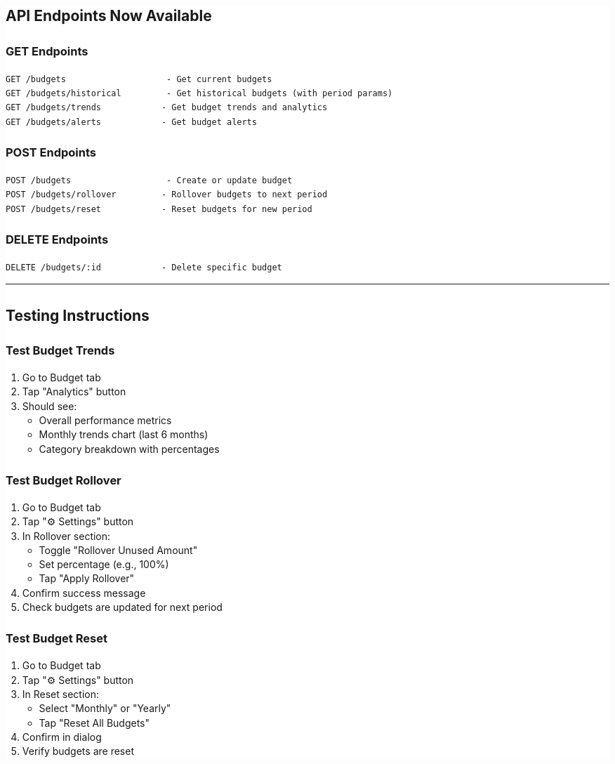 
## API Endpoints Now Available

### GET Endpoints
```
GET /budgets                    - Get current budgets
GET /budgets/historical         - Get historical budgets (with period params)
GET /budgets/trends            - Get budget trends and analytics
GET /budgets/alerts            - Get budget alerts
```

### POST Endpoints
```
POST /budgets                   - Create or update budget
POST /budgets/rollover         - Rollover budgets to next period
POST /budgets/reset            - Reset budgets for new period
```

### DELETE Endpoints
```
DELETE /budgets/:id            - Delete specific budget
```

---

## Testing Instructions

### Test Budget Trends
1. Go to Budget tab
2. Tap "Analytics" button
3. Should see:
   - Overall performance metrics
   - Monthly trends chart (last 6 months)
   - Category breakdown with percentages

### Test Budget Rollover
1. Go to Budget tab
2. Tap "⚙️ Settings" button
3. In Rollover section:
   - Toggle "Rollover Unused Amount"
   - Set percentage (e.g., 100%)
   - Tap "Apply Rollover"
4. Confirm success message
5. Check budgets are updated for next period

### Test Budget Reset
1. Go to Budget tab  
2. Tap "⚙️ Settings" button
3. In Reset section:
   - Select "Monthly" or "Yearly"
   - Tap "Reset All Budgets"
4. Confirm in dialog
5. Verify budgets are reset
